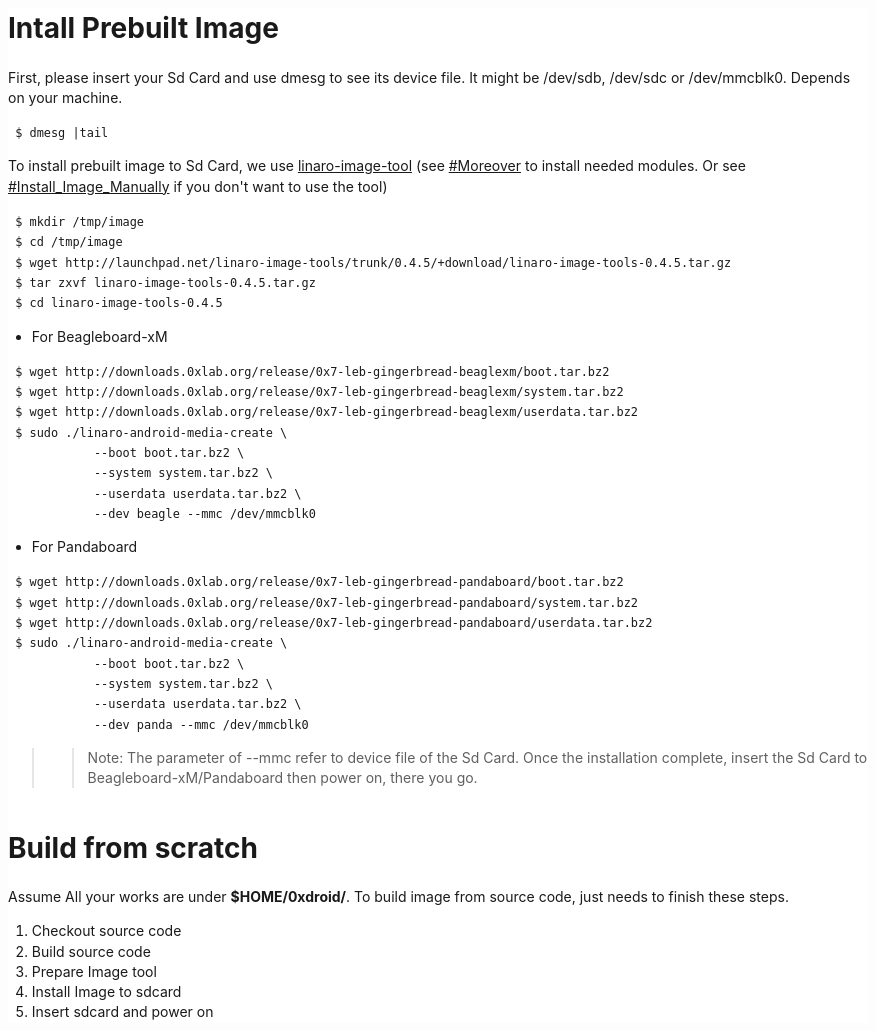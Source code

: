 # Intall Prebuilt Image #
First, please insert your Sd Card and use dmesg to see its device file.
It might be /dev/sdb, /dev/sdc or /dev/mmcblk0. Depends on your machine.
```
 $ dmesg |tail
```
To install prebuilt image to Sd Card, we use [linaro-image-tool](http://launchpad.net/linaro-image-tools/) (see [#Moreover](#Moreover.md) to install needed modules. Or see [#Install\_Image\_Manually](#Install_Image_Manually.md) if you don't want to use the tool)
```
 $ mkdir /tmp/image
 $ cd /tmp/image
 $ wget http://launchpad.net/linaro-image-tools/trunk/0.4.5/+download/linaro-image-tools-0.4.5.tar.gz
 $ tar zxvf linaro-image-tools-0.4.5.tar.gz
 $ cd linaro-image-tools-0.4.5
```
  * For Beagleboard-xM
```
 $ wget http://downloads.0xlab.org/release/0x7-leb-gingerbread-beaglexm/boot.tar.bz2
 $ wget http://downloads.0xlab.org/release/0x7-leb-gingerbread-beaglexm/system.tar.bz2
 $ wget http://downloads.0xlab.org/release/0x7-leb-gingerbread-beaglexm/userdata.tar.bz2
 $ sudo ./linaro-android-media-create \
            --boot boot.tar.bz2 \
            --system system.tar.bz2 \
            --userdata userdata.tar.bz2 \
            --dev beagle --mmc /dev/mmcblk0
```
  * For Pandaboard
```
 $ wget http://downloads.0xlab.org/release/0x7-leb-gingerbread-pandaboard/boot.tar.bz2
 $ wget http://downloads.0xlab.org/release/0x7-leb-gingerbread-pandaboard/system.tar.bz2
 $ wget http://downloads.0xlab.org/release/0x7-leb-gingerbread-pandaboard/userdata.tar.bz2
 $ sudo ./linaro-android-media-create \
            --boot boot.tar.bz2 \
            --system system.tar.bz2 \
            --userdata userdata.tar.bz2 \
            --dev panda --mmc /dev/mmcblk0
```
> > Note: The parameter of --mmc refer to device file of the Sd Card. Once the installation complete,
> > insert the Sd Card to Beagleboard-xM/Pandaboard then power on, there you go.

# Build from scratch #
Assume All your works are under **$HOME/0xdroid/**. To build image from source code, just needs to finish these steps.
  1. Checkout source code
  1. Build source code
  1. Prepare Image tool
  1. Install Image to sdcard
  1. Insert sdcard and power on
